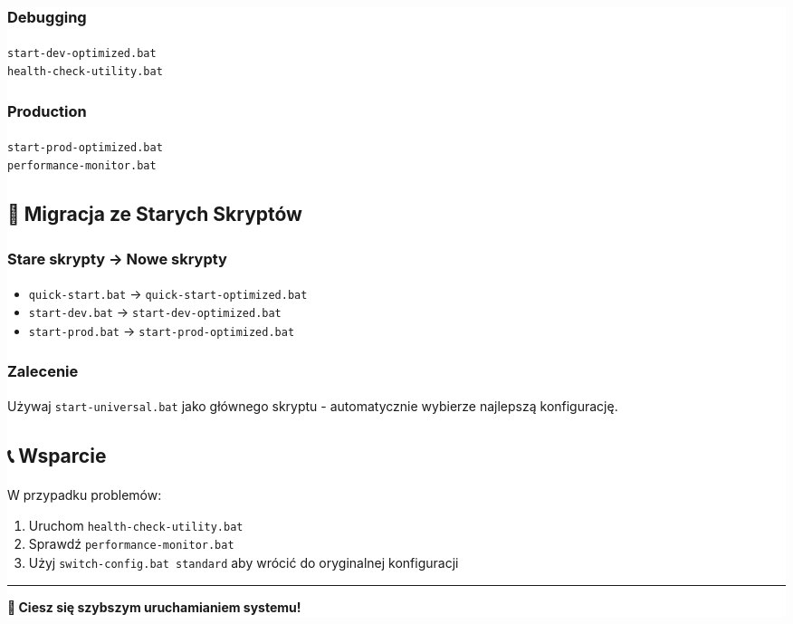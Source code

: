 ### Debugging
```bash
start-dev-optimized.bat
health-check-utility.bat
```

### Production
```bash
start-prod-optimized.bat
performance-monitor.bat
```

## 🔄 Migracja ze Starych Skryptów

### Stare skrypty → Nowe skrypty
- `quick-start.bat` → `quick-start-optimized.bat`
- `start-dev.bat` → `start-dev-optimized.bat`
- `start-prod.bat` → `start-prod-optimized.bat`

### Zalecenie
Używaj `start-universal.bat` jako głównego skryptu - automatycznie wybierze najlepszą konfigurację.

## 📞 Wsparcie

W przypadku problemów:
1. Uruchom `health-check-utility.bat`
2. Sprawdź `performance-monitor.bat`
3. Użyj `switch-config.bat standard` aby wrócić do oryginalnej konfiguracji

---

**🎉 Ciesz się szybszym uruchamianiem systemu!**

